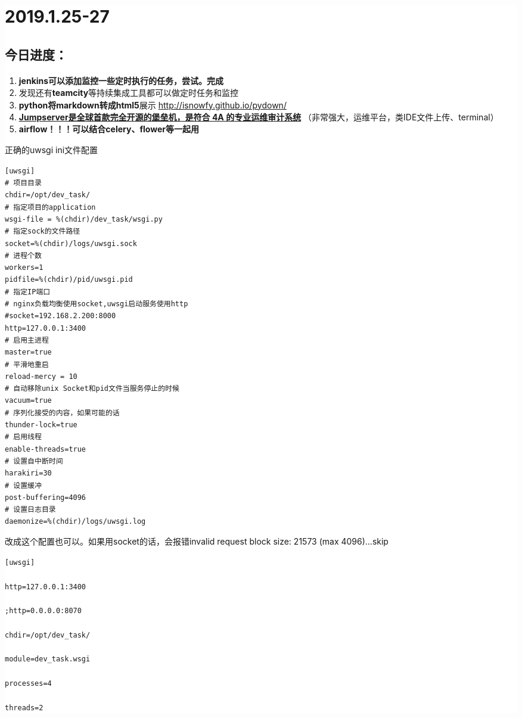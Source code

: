 # 2019.1.25-27

## 今日进度：

1. **jenkins可以添加监控一些定时执行的任务，尝试。完成**
2. 发现还有**teamcity**等持续集成工具都可以做定时任务和监控
3. **python将markdown转成html5**展示 http://isnowfy.github.io/pydown/
4. [**Jumpserver是全球首款完全开源的堡垒机，是符合 4A 的专业运维审计系统**](https://github.com/jumpserver/jumpserver) （非常强大，运维平台，类IDE文件上传、terminal）
5. **airflow！！！可以结合celery、flower等一起用**





正确的uwsgi ini文件配置

```
[uwsgi]
# 项目目录
chdir=/opt/dev_task/
# 指定项目的application
wsgi-file = %(chdir)/dev_task/wsgi.py
# 指定sock的文件路径
socket=%(chdir)/logs/uwsgi.sock
# 进程个数
workers=1
pidfile=%(chdir)/pid/uwsgi.pid
# 指定IP端口
# nginx负载均衡使用socket,uwsgi启动服务使用http
#socket=192.168.2.200:8000
http=127.0.0.1:3400
# 启用主进程
master=true
# 平滑地重启
reload-mercy = 10
# 自动移除unix Socket和pid文件当服务停止的时候
vacuum=true
# 序列化接受的内容，如果可能的话
thunder-lock=true
# 启用线程
enable-threads=true
# 设置自中断时间
harakiri=30
# 设置缓冲
post-buffering=4096
# 设置日志目录
daemonize=%(chdir)/logs/uwsgi.log
```

改成这个配置也可以。如果用socket的话，会报错invalid request block size: 21573 (max 4096)...skip

```
[uwsgi]

http=127.0.0.1:3400

;http=0.0.0.0:8070

chdir=/opt/dev_task/

module=dev_task.wsgi

processes=4

threads=2
```